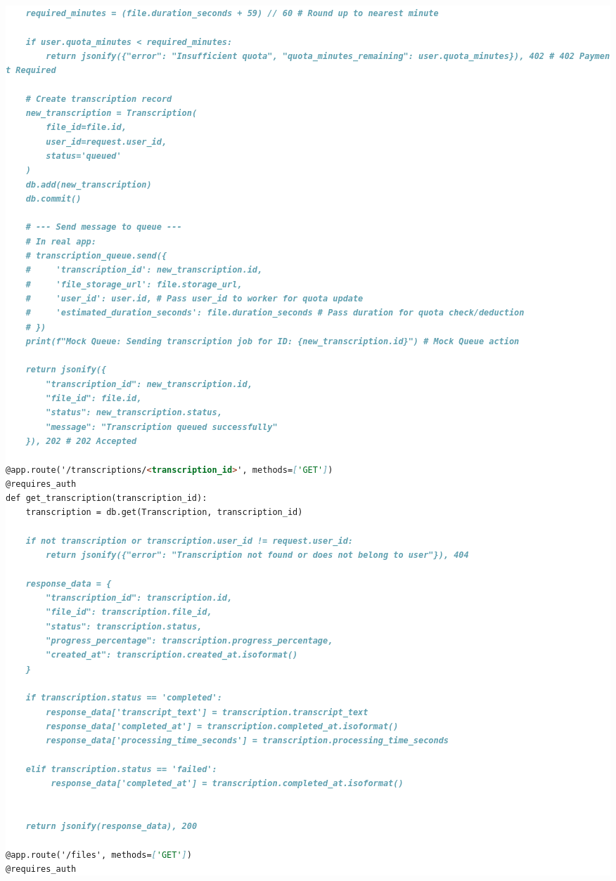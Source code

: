 ```markdown
    required_minutes = (file.duration_seconds + 59) // 60 # Round up to nearest minute

    if user.quota_minutes < required_minutes:
        return jsonify({"error": "Insufficient quota", "quota_minutes_remaining": user.quota_minutes}), 402 # 402 Payment Required

    # Create transcription record
    new_transcription = Transcription(
        file_id=file.id,
        user_id=request.user_id,
        status='queued'
    )
    db.add(new_transcription)
    db.commit()

    # --- Send message to queue ---
    # In real app:
    # transcription_queue.send({
    #     'transcription_id': new_transcription.id,
    #     'file_storage_url': file.storage_url,
    #     'user_id': user.id, # Pass user_id to worker for quota update
    #     'estimated_duration_seconds': file.duration_seconds # Pass duration for quota check/deduction
    # })
    print(f"Mock Queue: Sending transcription job for ID: {new_transcription.id}") # Mock Queue action

    return jsonify({
        "transcription_id": new_transcription.id,
        "file_id": file.id,
        "status": new_transcription.status,
        "message": "Transcription queued successfully"
    }), 202 # 202 Accepted

@app.route('/transcriptions/<transcription_id>', methods=['GET'])
@requires_auth
def get_transcription(transcription_id):
    transcription = db.get(Transcription, transcription_id)

    if not transcription or transcription.user_id != request.user_id:
        return jsonify({"error": "Transcription not found or does not belong to user"}), 404

    response_data = {
        "transcription_id": transcription.id,
        "file_id": transcription.file_id,
        "status": transcription.status,
        "progress_percentage": transcription.progress_percentage,
        "created_at": transcription.created_at.isoformat()
    }

    if transcription.status == 'completed':
        response_data['transcript_text'] = transcription.transcript_text
        response_data['completed_at'] = transcription.completed_at.isoformat()
        response_data['processing_time_seconds'] = transcription.processing_time_seconds

    elif transcription.status == 'failed':
         response_data['completed_at'] = transcription.completed_at.isoformat()


    return jsonify(response_data), 200

@app.route('/files', methods=['GET'])
@requires_auth
```